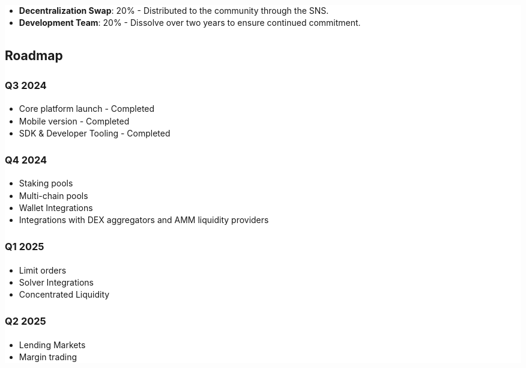 - **Decentralization Swap**: 20% - Distributed to the community through the SNS.
- **Development Team**: 20% - Dissolve over two years to ensure continued commitment.

## Roadmap

### Q3 2024

- Core platform launch - Completed
- Mobile version - Completed
- SDK & Developer Tooling - Completed

### Q4 2024

- Staking pools
- Multi-chain pools
- Wallet Integrations
- Integrations with DEX aggregators and AMM liquidity providers

### Q1 2025

- Limit orders
- Solver Integrations
- Concentrated Liquidity

### Q2 2025

- Lending Markets
- Margin trading